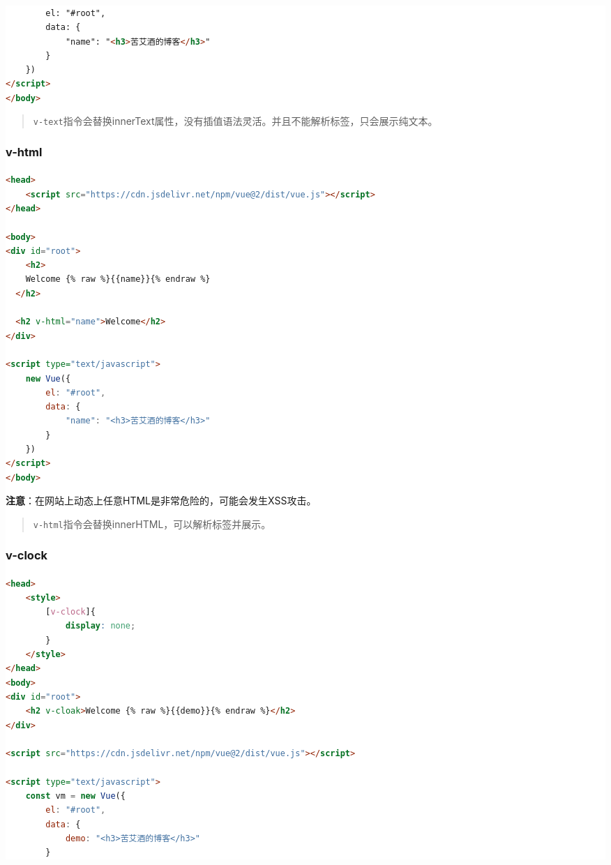 ```html
        el: "#root",
        data: {
            "name": "<h3>苦艾酒的博客</h3>"
        }
    })
</script>
</body>
```

> `v-text`指令会替换innerText属性，没有插值语法灵活。并且不能解析标签，只会展示纯文本。

### v-html

```html
<head>
    <script src="https://cdn.jsdelivr.net/npm/vue@2/dist/vue.js"></script>
</head>

<body>
<div id="root">
	<h2>
    Welcome {% raw %}{{name}}{% endraw %}
  </h2>
  
  <h2 v-html="name">Welcome</h2>
</div>

<script type="text/javascript">
    new Vue({
        el: "#root",
        data: {
            "name": "<h3>苦艾酒的博客</h3>"
        }
    })
</script>
</body>
```

**注意**：在网站上动态上任意HTML是非常危险的，可能会发生XSS攻击。

> `v-html`指令会替换innerHTML，可以解析标签并展示。

### v-clock

```html
<head>
    <style>
        [v-clock]{
            display: none;
        }
    </style>
</head>
<body>
<div id="root">
    <h2 v-cloak>Welcome {% raw %}{{demo}}{% endraw %}</h2>
</div>

<script src="https://cdn.jsdelivr.net/npm/vue@2/dist/vue.js"></script>

<script type="text/javascript">
    const vm = new Vue({
        el: "#root",
        data: {
            demo: "<h3>苦艾酒的博客</h3>"
        }
```